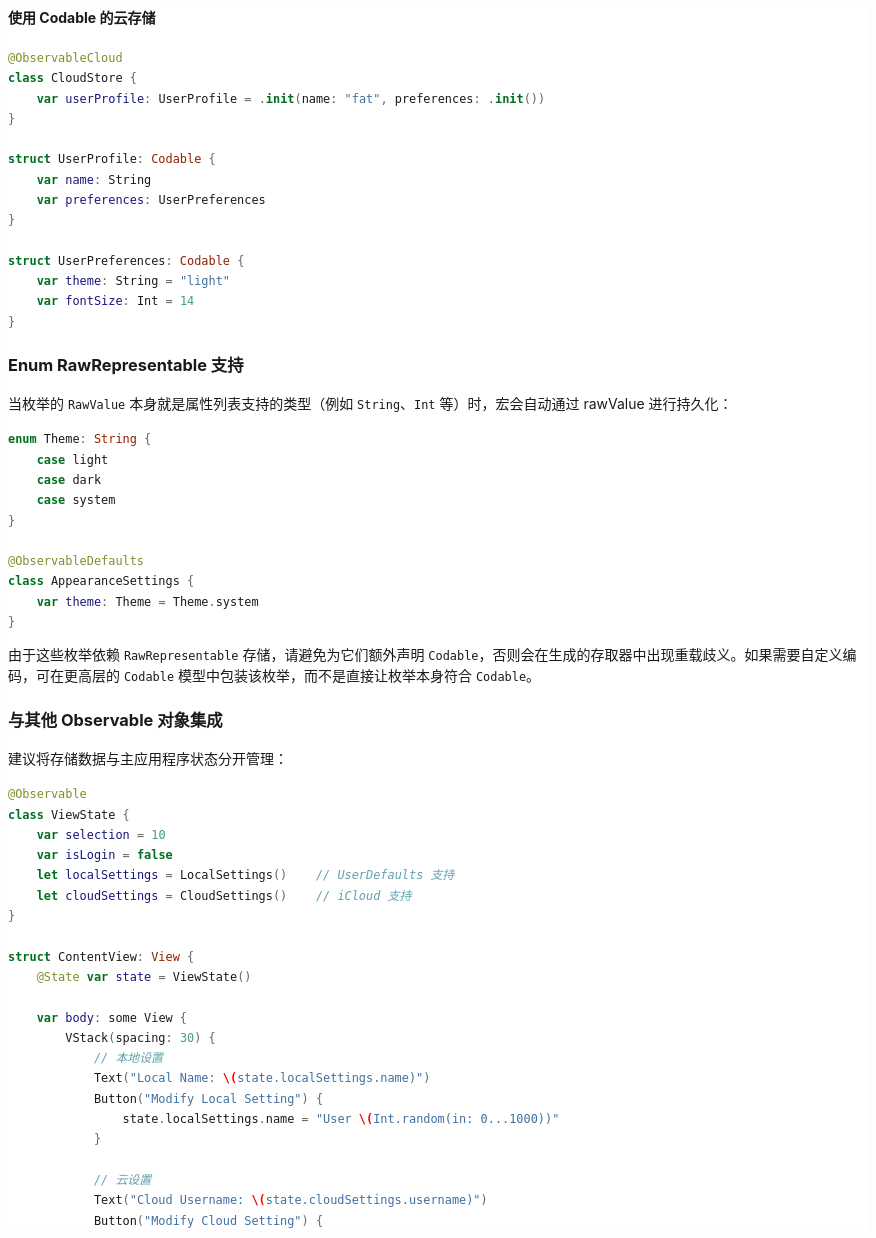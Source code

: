 #### 使用 Codable 的云存储

```swift
@ObservableCloud
class CloudStore {
    var userProfile: UserProfile = .init(name: "fat", preferences: .init())
}

struct UserProfile: Codable {
    var name: String
    var preferences: UserPreferences
}

struct UserPreferences: Codable {
    var theme: String = "light"
    var fontSize: Int = 14
}
```

### Enum RawRepresentable 支持

当枚举的 `RawValue` 本身就是属性列表支持的类型（例如 `String`、`Int` 等）时，宏会自动通过 rawValue 进行持久化：

```swift
enum Theme: String {
    case light
    case dark
    case system
}

@ObservableDefaults
class AppearanceSettings {
    var theme: Theme = Theme.system
}
```

由于这些枚举依赖 `RawRepresentable` 存储，请避免为它们额外声明 `Codable`，否则会在生成的存取器中出现重载歧义。如果需要自定义编码，可在更高层的 `Codable` 模型中包装该枚举，而不是直接让枚举本身符合 `Codable`。

### 与其他 Observable 对象集成

建议将存储数据与主应用程序状态分开管理：

```swift
@Observable
class ViewState {
    var selection = 10
    var isLogin = false
    let localSettings = LocalSettings()    // UserDefaults 支持
    let cloudSettings = CloudSettings()    // iCloud 支持
}

struct ContentView: View {
    @State var state = ViewState()

    var body: some View {
        VStack(spacing: 30) {
            // 本地设置
            Text("Local Name: \(state.localSettings.name)")
            Button("Modify Local Setting") {
                state.localSettings.name = "User \(Int.random(in: 0...1000))"
            }
            
            // 云设置
            Text("Cloud Username: \(state.cloudSettings.username)")
            Button("Modify Cloud Setting") {
```